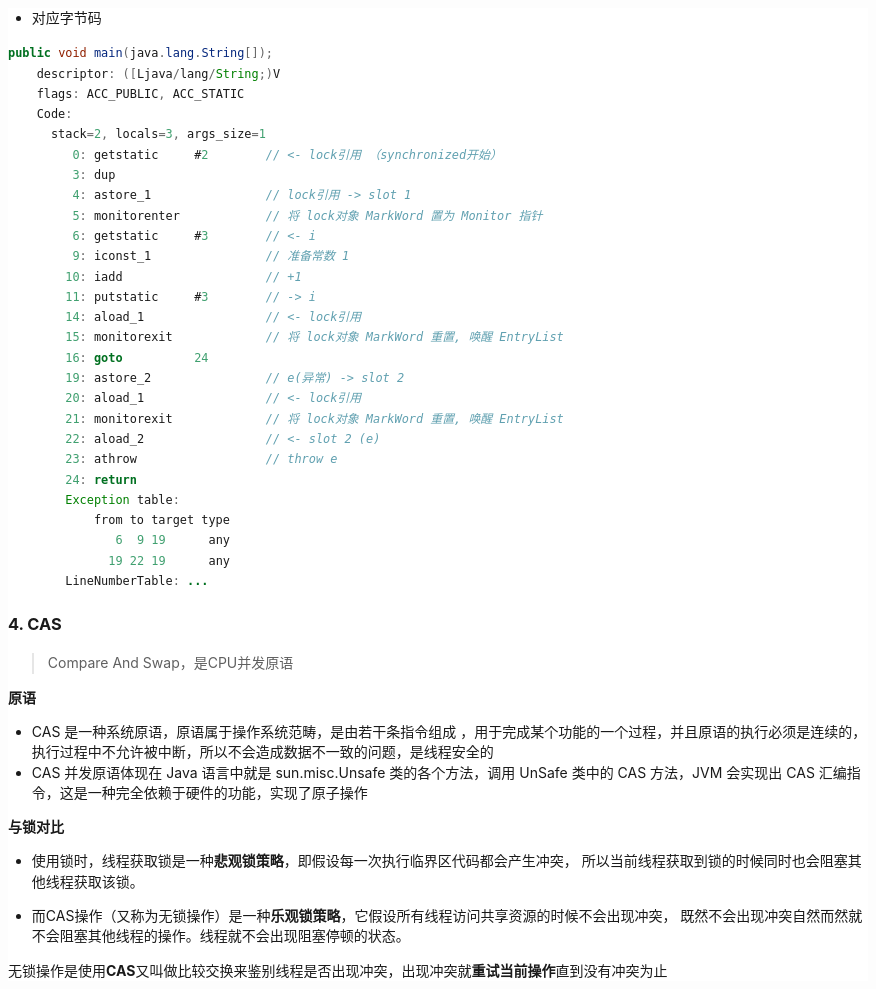 

- 对应字节码

```Java
public void main(java.lang.String[]);
	descriptor: ([Ljava/lang/String;)V
    flags: ACC_PUBLIC, ACC_STATIC
    Code:
      stack=2, locals=3, args_size=1
		 0: getstatic     #2		// <- lock引用 （synchronized开始）
		 3: dup
		 4: astore_1 	 			// lock引用 -> slot 1
		 5: monitorenter 			// 将 lock对象 MarkWord 置为 Monitor 指针
		 6: getstatic	  #3		// <- i
		 9: iconst_1				// 准备常数 1
		10: iadd 					// +1
		11: putstatic  	  #3		// -> i
		14: aload_1 				// <- lock引用
		15: monitorexit 			// 将 lock对象 MarkWord 重置, 唤醒 EntryList
		16: goto 		  24 		
		19: astore_2 				// e(异常) -> slot 2
		20: aload_1 				// <- lock引用
		21: monitorexit				// 将 lock对象 MarkWord 重置, 唤醒 EntryList
		22: aload_2 				// <- slot 2 (e) 
		23: athrow 					// throw e
		24: return 					
		Exception table:
		    from to target type
		       6  9 19 		any
		      19 22 19 		any
		LineNumberTable: ...
```

### 4. CAS

> Compare And Swap，是CPU并发原语



**原语**

- CAS 是一种系统原语，原语属于操作系统范畴，是由若干条指令组成 ，用于完成某个功能的一个过程，并且原语的执行必须是连续的，执行过程中不允许被中断，所以不会造成数据不一致的问题，是线程安全的
- CAS 并发原语体现在 Java 语言中就是 sun.misc.Unsafe 类的各个方法，调用 UnSafe 类中的 CAS 方法，JVM 会实现出 CAS 汇编指令，这是一种完全依赖于硬件的功能，实现了原子操作



**与锁对比**

- 使用锁时，线程获取锁是一种**悲观锁策略**，即假设每一次执行临界区代码都会产生冲突，
  所以当前线程获取到锁的时候同时也会阻塞其他线程获取该锁。

- 而CAS操作（又称为无锁操作）是一种**乐观锁策略**，它假设所有线程访问共享资源的时候不会出现冲突，
  既然不会出现冲突自然而然就不会阻塞其他线程的操作。线程就不会出现阻塞停顿的状态。

无锁操作是使用**CAS**又叫做比较交换来鉴别线程是否出现冲突，出现冲突就**重试当前操作**直到没有冲突为止
